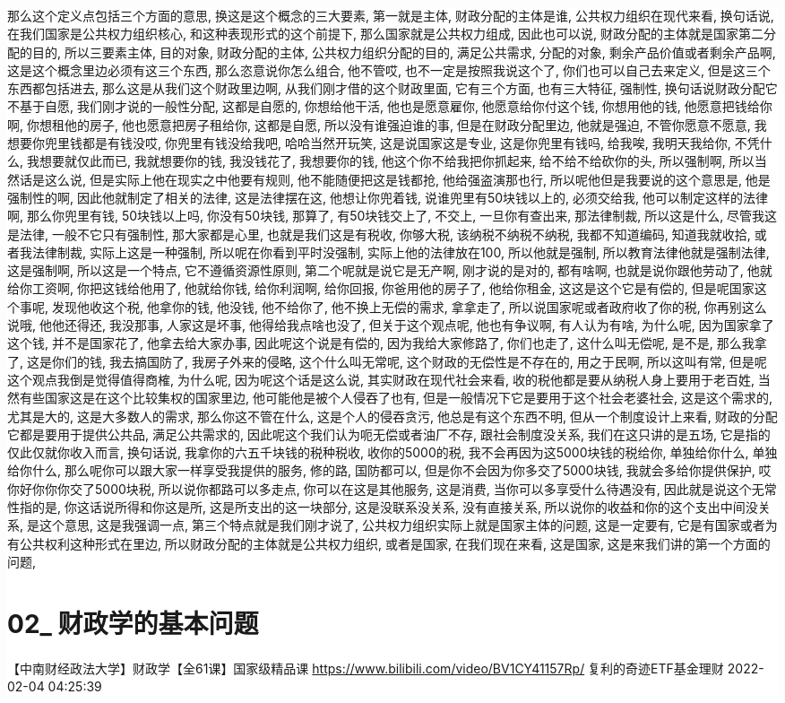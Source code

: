 
那么这个定义点包括三个方面的意思, 换这是这个概念的三大要素, 第一就是主体, 财政分配的主体是谁, 公共权力组织在现代来看, 换句话说, 在我们国家是公共权力组织核心, 和这种表现形式的这个前提下, 那么国家就是公共权力组成, 因此也可以说, 财政分配的主体就是国家第二分配的目的, 所以三要素主体, 目的对象, 财政分配的主体, 公共权力组织分配的目的, 满足公共需求, 分配的对象, 剩余产品价值或者剩余产品啊, 这是这个概念里边必须有这三个东西, 那么恣意说你怎么组合, 他不管哎, 也不一定是按照我说这个了, 你们也可以自己去来定义, 但是这三个东西都包括进去, 那么这是从我们这个财政里边啊, 从我们刚才借的这个财政里面, 它有三个方面, 也有三大特征, 强制性, 换句话说财政分配它不基于自愿, 我们刚才说的一般性分配, 这都是自愿的, 你想给他干活, 他也是愿意雇你, 他愿意给你付这个钱, 你想用他的钱, 他愿意把钱给你啊, 你想租他的房子, 他也愿意把房子租给你, 这都是自愿, 所以没有谁强迫谁的事, 但是在财政分配里边, 他就是强迫, 不管你愿意不愿意, 我想要你兜里钱都是有钱没哎, 你兜里有钱没给我吧, 哈哈当然开玩笑, 这是说国家这是专业, 这是你兜里有钱吗, 给我唉, 我明天我给你, 不凭什么, 我想要就仅此而已, 我就想要你的钱, 我没钱花了, 我想要你的钱, 他这个你不给我把你抓起来, 给不给不给砍你的头, 所以强制啊, 所以当然话是这么说, 但是实际上他在现实之中他要有规则, 他不能随便把这是钱都抢, 他给强盗演那也行, 所以呢他但是我要说的这个意思是, 他是强制性的啊, 因此他就制定了相关的法律, 这是法律摆在这, 他想让你兜着钱, 说谁兜里有50块钱以上的, 必须交给我, 他可以制定这样的法律啊, 那么你兜里有钱, 50块钱以上吗, 你没有50块钱, 那算了, 有50块钱交上了, 不交上, 一旦你有查出来, 那法律制裁, 所以这是什么, 尽管我这是法律, 一般不它只有强制性, 那大家都是心里, 也就是我们这是有税收, 你够大税, 该纳税不纳税不纳税, 我都不知道编码, 知道我就收拾, 或者我法律制裁, 实际上这是一种强制, 所以呢在你看到平时没强制, 实际上他的法律放在100, 所以他就是强制, 所以教育法律他就是强制法律, 这是强制啊, 所以这是一个特点, 它不遵循资源性原则, 第二个呢就是说它是无产啊, 刚才说的是对的, 都有啥啊, 也就是说你跟他劳动了, 他就给你工资啊, 你把这钱给他用了, 他就给你钱, 给你利润啊, 给你回报, 你爸用他的房子了, 他给你租金, 这这是这个它是有偿的, 但是呢国家这个事呢, 发现他收这个税, 他拿你的钱, 他没钱, 他不给你了, 他不换上无偿的需求, 拿拿走了, 所以说国家呢或者政府收了你的税, 你再别这么说哦, 他他还得还, 我没那事, 人家这是坏事, 他得给我点啥也没了, 但关于这个观点呢, 他也有争议啊, 有人认为有啥, 为什么呢, 因为国家拿了这个钱, 并不是国家花了, 他拿去给大家办事, 因此呢这个说是有偿的, 因为我给大家修路了, 你们也走了, 这什么叫无偿呢, 是不是, 那么我拿了, 这是你们的钱, 我去搞国防了, 我房子外来的侵略, 这个什么叫无常呢, 这个财政的无偿性是不存在的, 用之于民啊, 所以这叫有常, 但是呢这个观点我倒是觉得值得商榷, 为什么呢, 因为呢这个话是这么说, 其实财政在现代社会来看, 收的税他都是要从纳税人身上要用于老百姓, 当然有些国家这是在这个比较集权的国家里边, 他可能他是被个人侵吞了也有, 但是一般情况下它是要用于这个社会老婆社会, 这是这个需求的, 尤其是大的, 这是大多数人的需求, 那么你这不管在什么, 这是个人的侵吞贪污, 他总是有这个东西不明, 但从一个制度设计上来看, 财政的分配它都是要用于提供公共品, 满足公共需求的, 因此呢这个我们认为呃无偿或者油厂不存, 跟社会制度没关系, 我们在这只讲的是五场, 它是指的仅此仅就你收入而言, 换句话说, 我拿你的六五千块钱的税种税收, 收你的5000的税, 我不会再因为这5000块钱的税给你, 单独给你什么, 单独给你什么, 那么呢你可以跟大家一样享受我提供的服务, 修的路, 国防都可以, 但是你不会因为你多交了5000块钱, 我就会多给你提供保护, 哎你好你你你交了5000块税, 所以说你都路可以多走点, 你可以在这是其他服务, 这是消费, 当你可以多享受什么待遇没有, 因此就是说这个无常性指的是, 你这话说所得和你这是所, 这是所支出的这一块部分, 这是没联系没关系, 没有直接关系, 所以说你的收益和你的这个支出中间没关系, 是这个意思, 这是我强调一点, 第三个特点就是我们刚才说了, 公共权力组织实际上就是国家主体的问题, 这是一定要有, 它是有国家或者为有公共权利这种形式在里边, 所以财政分配的主体就是公共权力组织, 或者是国家, 在我们现在来看, 这是国家, 这是来我们讲的第一个方面的问题,


# 02_ 财政学的基本问题
【中南财经政法大学】财政学【全61课】国家级精品课
https://www.bilibili.com/video/BV1CY41157Rp/
复利的奇迹ETF基金理财 2022-02-04 04:25:39
